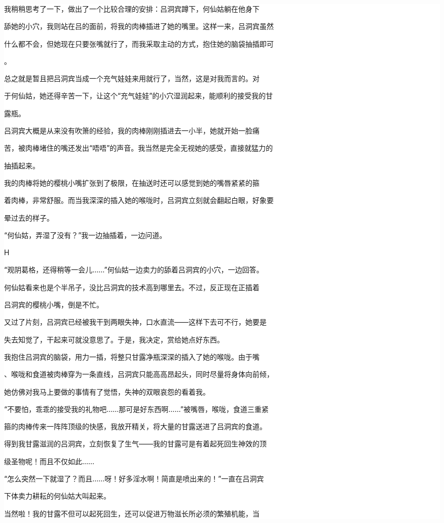 我稍稍思考了一下，做出了一个比较合理的安排：吕洞宾蹲下，何仙姑躺在他身下

舔她的小穴，我则站在吕的面前，将我的肉棒插进了她的嘴里。这样一来，吕洞宾虽然

什么都不会，但她现在只要张嘴就行了，而我采取主动的方式，抱住她的脑袋抽插即可

。

总之就是暂且把吕洞宾当成一个充气娃娃来用就行了，当然，这是对我而言的。对

于何仙姑，她还得辛苦一下，让这个“充气娃娃”的小穴湿润起来，能顺利的接受我的甘

露瓶。

吕洞宾大概是从来没有吹箫的经验，我的肉棒刚刚插进去一小半，她就开始一脸痛

苦，被肉棒堵住的嘴还发出“唔唔”的声音。我当然是完全无视她的感受，直接就猛力的

抽插起来。



我的肉棒将她的樱桃小嘴扩张到了极限，在抽送时还可以感觉到她的嘴唇紧紧的箍

着肉棒，非常舒服。而当我深深的插入她的喉咙时，吕洞宾立刻就会翻起白眼，好象要

晕过去的样子。

“何仙姑，弄湿了没有？”我一边抽插着，一边问道。

H

“观阴葛格，还得稍等一会儿……”何仙姑一边卖力的舔着吕洞宾的小穴，一边回答。

何仙姑看来也是个半吊子，没比吕洞宾的技术高到哪里去。不过，反正现在正插着

吕洞宾的樱桃小嘴，倒是不忙。

又过了片刻，吕洞宾已经被我干到两眼失神，口水直流――这样下去可不行，她要是

失去知觉了，干起来可就没意思了。于是，我决定，赏给她点好东西。

我抱住吕洞宾的脑袋，用力一插，将整只甘露净瓶深深的插入了她的喉咙。由于嘴

、喉咙和食道被肉棒穿为一条直线，吕洞宾只能高高昂起头，同时尽量将身体向前倾，

她仿佛对我马上要做的事情有了觉悟，失神的双眼哀怨的看着我。



“不要怕，乖乖的接受我的礼物吧……那可是好东西啊……”被嘴唇，喉咙，食道三重紧

箍的肉棒传来一阵阵顶级的快感，我放开精关，将大量的甘露送进了吕洞宾的食道。

得到我甘露滋润的吕洞宾，立刻恢复了生气――我的甘露可是有着起死回生神效的顶

级圣物呢！而且不仅如此……



“怎么突然一下就湿了？而且……呀！好多淫水啊！简直是喷出来的！”一直在吕洞宾

下体卖力耕耘的何仙姑大叫起来。



当然啦！我的甘露不但可以起死回生，还可以促进万物滋长所必须的繁殖机能，当
